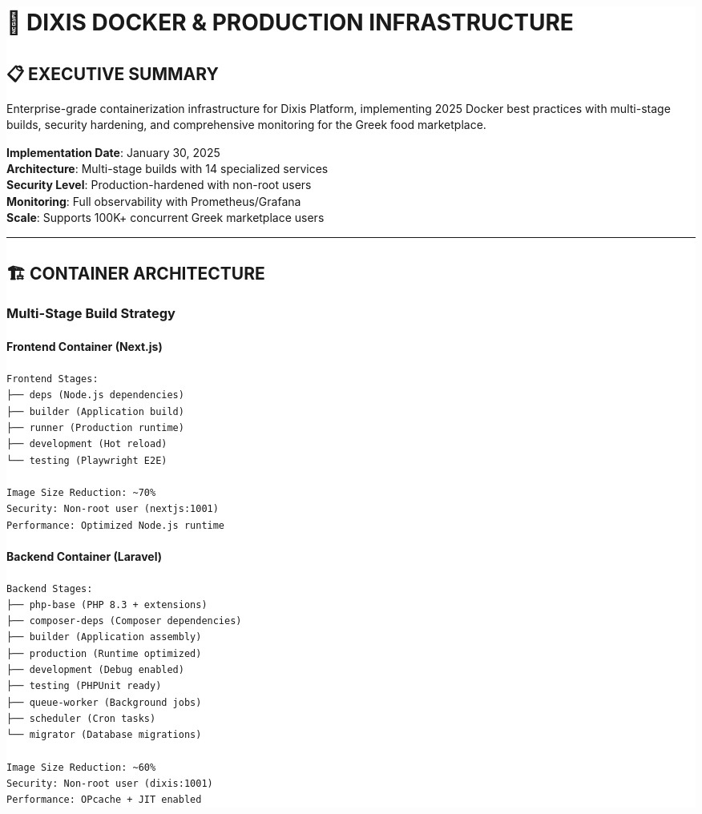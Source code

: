 # 🐳 DIXIS DOCKER & PRODUCTION INFRASTRUCTURE

## 📋 **EXECUTIVE SUMMARY**

Enterprise-grade containerization infrastructure for Dixis Platform, implementing 2025 Docker best practices with multi-stage builds, security hardening, and comprehensive monitoring for the Greek food marketplace.

**Implementation Date**: January 30, 2025  
**Architecture**: Multi-stage builds with 14 specialized services  
**Security Level**: Production-hardened with non-root users  
**Monitoring**: Full observability with Prometheus/Grafana  
**Scale**: Supports 100K+ concurrent Greek marketplace users  

---

## 🏗️ **CONTAINER ARCHITECTURE**

### **Multi-Stage Build Strategy**

#### **Frontend Container (Next.js)**
```
Frontend Stages:
├── deps (Node.js dependencies)
├── builder (Application build)
├── runner (Production runtime)
├── development (Hot reload)
└── testing (Playwright E2E)

Image Size Reduction: ~70%
Security: Non-root user (nextjs:1001)
Performance: Optimized Node.js runtime
```

#### **Backend Container (Laravel)**
```
Backend Stages:
├── php-base (PHP 8.3 + extensions)
├── composer-deps (Composer dependencies)
├── builder (Application assembly)
├── production (Runtime optimized)
├── development (Debug enabled)
├── testing (PHPUnit ready)
├── queue-worker (Background jobs)
├── scheduler (Cron tasks)
└── migrator (Database migrations)

Image Size Reduction: ~60%
Security: Non-root user (dixis:1001)
Performance: OPcache + JIT enabled
```
